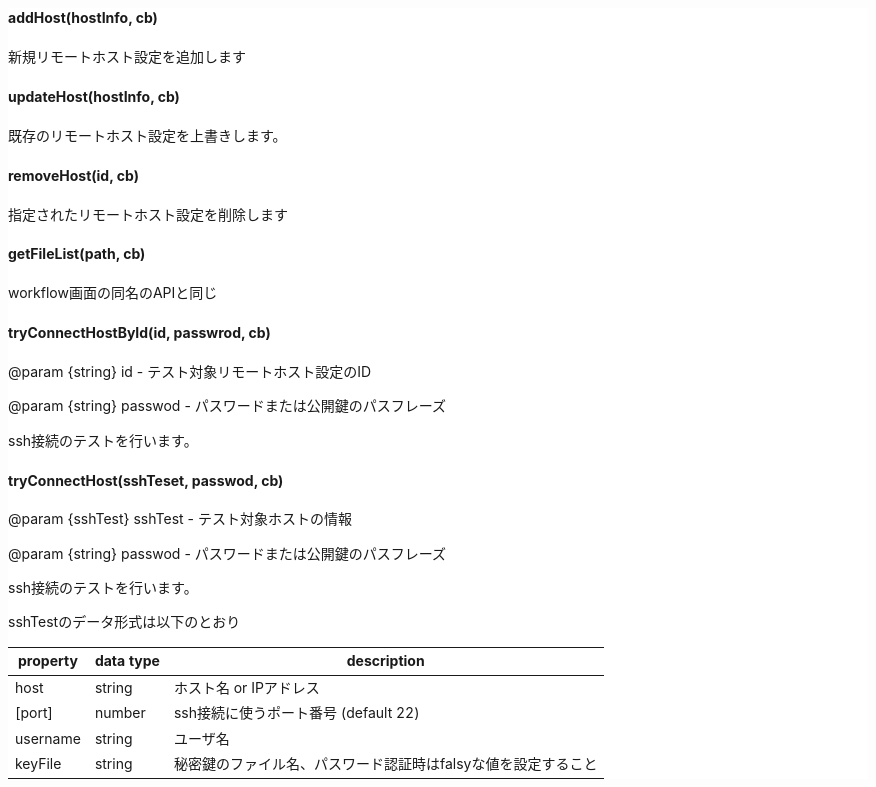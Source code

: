 #### addHost(hostInfo, cb)
新規リモートホスト設定を追加します

#### updateHost(hostInfo, cb)
既存のリモートホスト設定を上書きします。

#### removeHost(id, cb)
指定されたリモートホスト設定を削除します

#### getFileList(path, cb)
workflow画面の同名のAPIと同じ

#### tryConnectHostById(id, passwrod, cb)
@param {string} id  - テスト対象リモートホスト設定のID

@param {string} passwod - パスワードまたは公開鍵のパスフレーズ

ssh接続のテストを行います。

#### tryConnectHost(sshTeset, passwod, cb)
@param {sshTest} sshTest - テスト対象ホストの情報

@param {string} passwod - パスワードまたは公開鍵のパスフレーズ

ssh接続のテストを行います。

sshTestのデータ形式は以下のとおり

| property | data type |  description
|----------|-----------|------------------------------------------------------
| host     | string    | ホスト名 or IPアドレス
| [port]   | number    | ssh接続に使うポート番号 (default 22)
| username | string    | ユーザ名
| keyFile  | string    | 秘密鍵のファイル名、パスワード認証時はfalsyな値を設定すること

